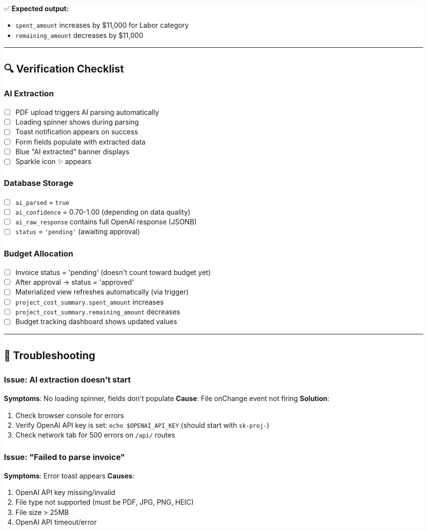 ✅ **Expected output:**
- `spent_amount` increases by $11,000 for Labor category
- `remaining_amount` decreases by $11,000

---

## 🔍 Verification Checklist

### AI Extraction
- [ ] PDF upload triggers AI parsing automatically
- [ ] Loading spinner shows during parsing
- [ ] Toast notification appears on success
- [ ] Form fields populate with extracted data
- [ ] Blue "AI extracted" banner displays
- [ ] Sparkle icon ✨ appears

### Database Storage
- [ ] `ai_parsed` = `true`
- [ ] `ai_confidence` = 0.70-1.00 (depending on data quality)
- [ ] `ai_raw_response` contains full OpenAI response (JSONB)
- [ ] `status` = `'pending'` (awaiting approval)

### Budget Allocation
- [ ] Invoice status = 'pending' (doesn't count toward budget yet)
- [ ] After approval → status = 'approved'
- [ ] Materialized view refreshes automatically (via trigger)
- [ ] `project_cost_summary.spent_amount` increases
- [ ] `project_cost_summary.remaining_amount` decreases
- [ ] Budget tracking dashboard shows updated values

---

## 🐛 Troubleshooting

### Issue: AI extraction doesn't start
**Symptoms**: No loading spinner, fields don't populate
**Cause**: File onChange event not firing
**Solution**:
1. Check browser console for errors
2. Verify OpenAI API key is set: `echo $OPENAI_API_KEY` (should start with `sk-proj-`)
3. Check network tab for 500 errors on `/api/` routes

### Issue: "Failed to parse invoice"
**Symptoms**: Error toast appears
**Causes**:
1. OpenAI API key missing/invalid
2. File type not supported (must be PDF, JPG, PNG, HEIC)
3. File size > 25MB
4. OpenAI API timeout/error

